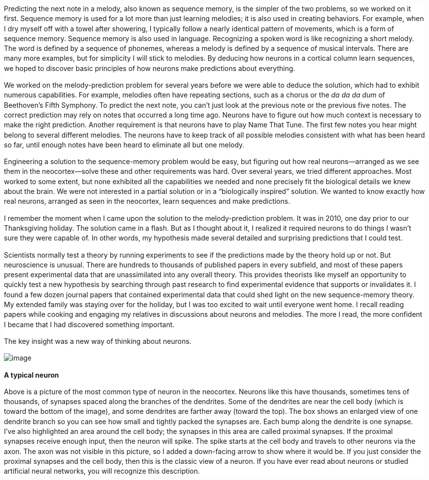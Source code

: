 Predicting the next note in a melody, also known as sequence memory, is the simpler of the two problems, so we worked on it first. Sequence memory is used for a lot more than just learning melodies; it is also used in creating behaviors. For example, when I dry myself off with a towel after showering, I typically follow a nearly identical pattern of movements, which is a form of sequence memory. Sequence memory is also used in language. Recognizing a spoken word is like recognizing a short melody. The word is defined by a sequence of phonemes, whereas a melody is defined by a sequence of musical intervals. There are many more examples, but for simplicity I will stick to melodies. By deducing how neurons in a cortical column learn sequences, we hoped to discover basic principles of how neurons make predictions about everything.

We worked on the melody-prediction problem for several years before we were able to deduce the solution, which had to exhibit numerous capabilities. For example, melodies often have repeating sections, such as a chorus or the *da da da dum* of Beethoven’s Fifth Symphony. To predict the next note, you can’t just look at the previous note or the previous five notes. The correct prediction may rely on notes that occurred a long time ago. Neurons have to figure out how much context is necessary to make the right prediction. Another requirement is that neurons have to play Name That Tune. The first few notes you hear might belong to several different melodies. The neurons have to keep track of all possible melodies consistent with what has been heard so far, until enough notes have been heard to eliminate all but one melody.

Engineering a solution to the sequence-memory problem would be easy, but figuring out how real neurons—arranged as we see them in the neocortex—solve these and other requirements was hard. Over several years, we tried different approaches. Most worked to some extent, but none exhibited all the capabilities we needed and none precisely fit the biological details we knew about the brain. We were not interested in a partial solution or in a “biologically inspired” solution. We wanted to know exactly how real neurons, arranged as seen in the neocortex, learn sequences and make predictions.

I remember the moment when I came upon the solution to the melody-prediction problem. It was in 2010, one day prior to our Thanksgiving holiday. The solution came in a flash. But as I thought about it, I realized it required neurons to do things I wasn’t sure they were capable of. In other words, my hypothesis made several detailed and surprising predictions that I could test.

Scientists normally test a theory by running experiments to see if the predictions made by the theory hold up or not. But neuroscience is unusual. There are hundreds to thousands of published papers in every subfield, and most of these papers present experimental data that are unassimilated into any overall theory. This provides theorists like myself an opportunity to quickly test a new hypothesis by searching through past research to find experimental evidence that supports or invalidates it. I found a few dozen journal papers that contained experimental data that could shed light on the new sequence-memory theory. My extended family was staying over for the holiday, but I was too excited to wait until everyone went home. I recall reading papers while cooking and engaging my relatives in discussions about neurons and melodies. The more I read, the more confident I became that I had discovered something important.

The key insight was a new way of thinking about neurons.

![image](https://libmind.github.io/img/e10_a_thousand_brains/images/000008.jpg)

**A typical neuron**

Above is a picture of the most common type of neuron in the neocortex. Neurons like this have thousands, sometimes tens of thousands, of synapses spaced along the branches of the dendrites. Some of the dendrites are near the cell body (which is toward the bottom of the image), and some dendrites are farther away (toward the top). The box shows an enlarged view of one dendrite branch so you can see how small and tightly packed the synapses are. Each bump along the dendrite is one synapse. I’ve also highlighted an area around the cell body; the synapses in this area are called proximal synapses. If the proximal synapses receive enough input, then the neuron will spike. The spike starts at the cell body and travels to other neurons via the axon. The axon was not visible in this picture, so I added a down-facing arrow to show where it would be. If you just consider the proximal synapses and the cell body, then this is the classic view of a neuron. If you have ever read about neurons or studied artificial neural networks, you will recognize this description.
